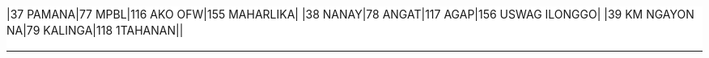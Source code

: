 |37 PAMANA|77 MPBL|116 AKO OFW|155 MAHARLIKA|
|38 NANAY|78 ANGAT|117 AGAP|156 USWAG ILONGGO|
|39 KM NGAYON NA|79 KALINGA|118 1TAHANAN||


-----

